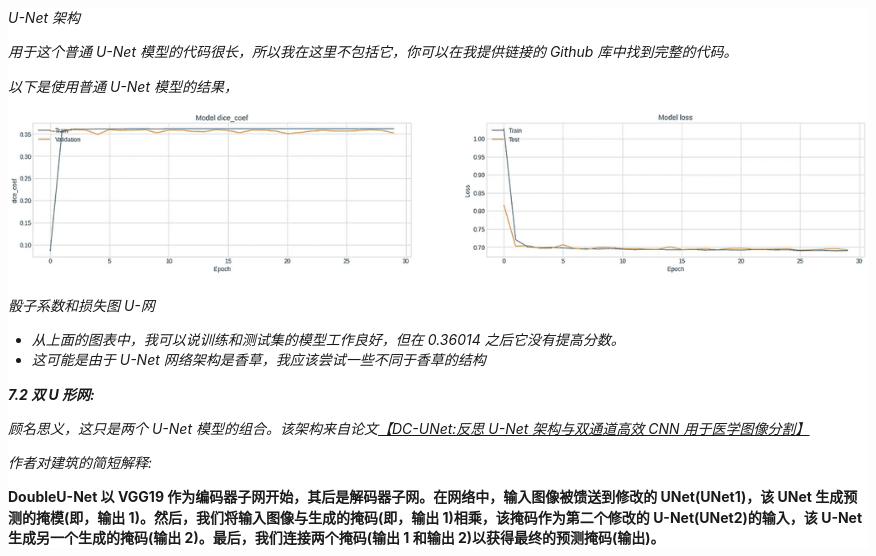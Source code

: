 
*U-Net 架构*

*用于这个普通 U-Net 模型的代码很长，所以我在这里不包括它，你可以在我提供链接的 Github 库中找到完整的代码。*

*以下是使用普通 U-Net 模型的结果，*

*![](img/499a1a52d456b59b6bae4a3080fbd5f6.png)*

*骰子系数和损失图 U-网*

*   *从上面的图表中，我可以说训练和测试集的模型工作良好，但在 0.36014 之后它没有提高分数。*
*   *这可能是由于 U-Net 网络架构是香草，我应该尝试一些不同于香草的结构*

***7.2 双 U 形网:***

*顾名思义，这只是两个 U-Net 模型的组合。该架构来自论文[*【DC-UNet:反思 U-Net 架构与双通道高效 CNN 用于医学图像分割】*](https://arxiv.org/pdf/2006.00414)*

*作者对建筑的简短解释:*

**DoubleU-Net 以 VGG19 作为编码器子网开始，其后是解码器子网。在网络中，输入图像被馈送到修改的 UNet(UNet1)，该 UNet 生成预测的掩模(即，输出 1)。然后，我们将输入图像与生成的掩码(即，输出 1)相乘，该掩码作为第二个修改的 U-Net(UNet2)的输入，该 U-Net 生成另一个生成的掩码(输出 2)。最后，我们连接两个掩码(输出 1 和输出 2)以获得最终的预测掩码(输出)。**
